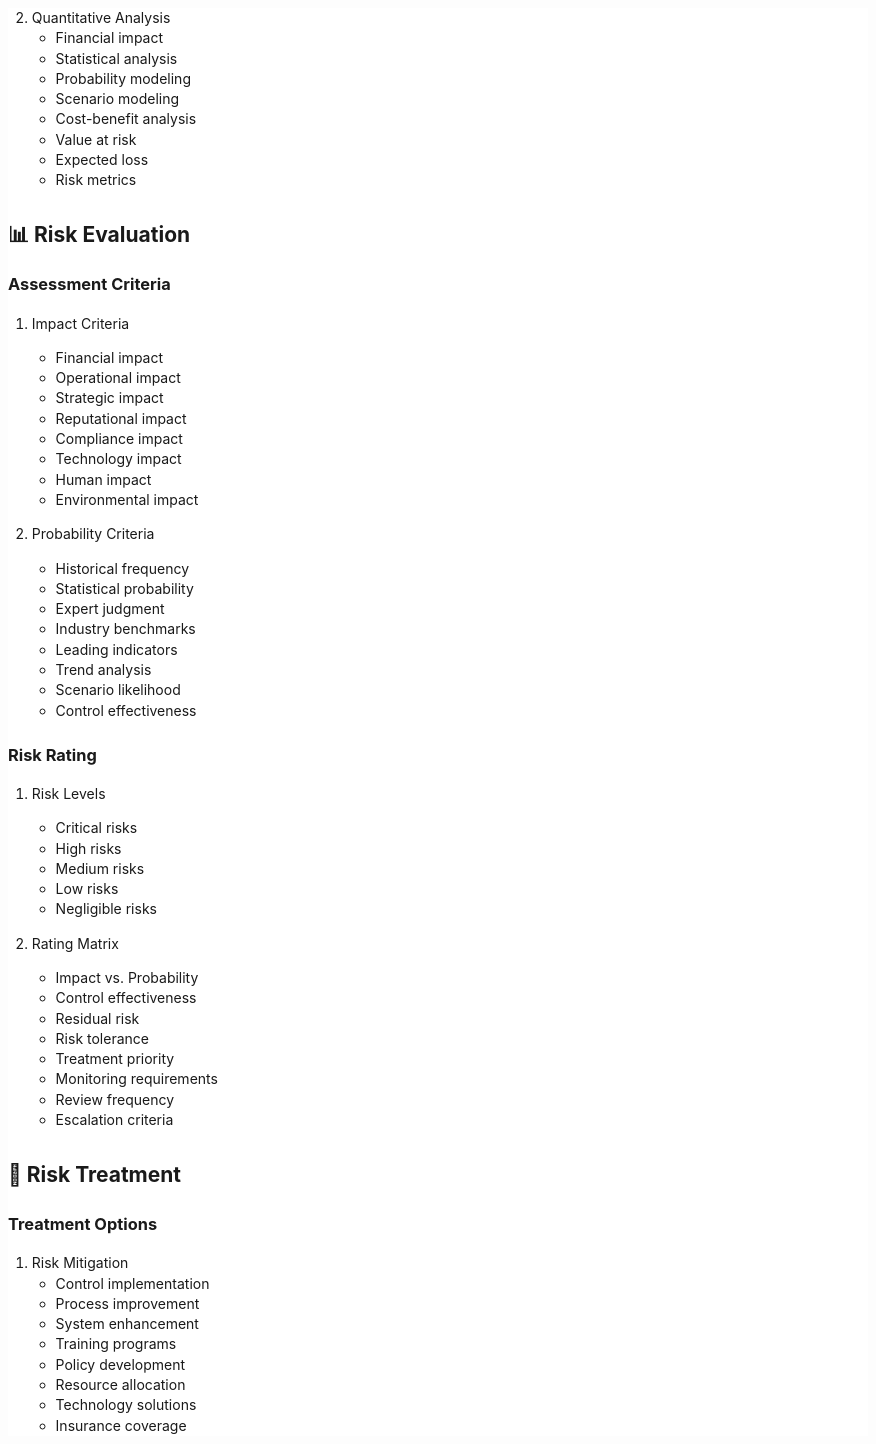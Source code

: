 2. Quantitative Analysis
   - Financial impact
   - Statistical analysis
   - Probability modeling
   - Scenario modeling
   - Cost-benefit analysis
   - Value at risk
   - Expected loss
   - Risk metrics

## 📊 Risk Evaluation
### Assessment Criteria
1. Impact Criteria
   - Financial impact
   - Operational impact
   - Strategic impact
   - Reputational impact
   - Compliance impact
   - Technology impact
   - Human impact
   - Environmental impact

2. Probability Criteria
   - Historical frequency
   - Statistical probability
   - Expert judgment
   - Industry benchmarks
   - Leading indicators
   - Trend analysis
   - Scenario likelihood
   - Control effectiveness

### Risk Rating
1. Risk Levels
   - Critical risks
   - High risks
   - Medium risks
   - Low risks
   - Negligible risks

2. Rating Matrix
   - Impact vs. Probability
   - Control effectiveness
   - Residual risk
   - Risk tolerance
   - Treatment priority
   - Monitoring requirements
   - Review frequency
   - Escalation criteria

## 🔧 Risk Treatment
### Treatment Options
1. Risk Mitigation
   - Control implementation
   - Process improvement
   - System enhancement
   - Training programs
   - Policy development
   - Resource allocation
   - Technology solutions
   - Insurance coverage
